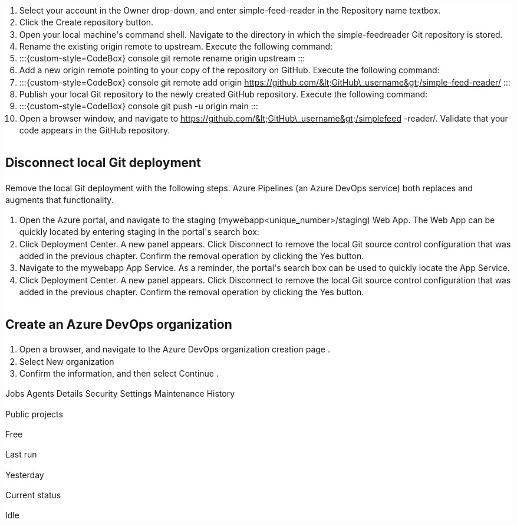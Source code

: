 
1. Select your account in the Owner drop-down, and enter simple-feed-reader in the Repository name textbox.
2. Click the Create repository button.
3. Open your local machine's command shell. Navigate to the directory in which the simple-feedreader Git repository is stored.
4. Rename the existing origin remote to upstream. Execute the following command:
5. :::{custom-style=CodeBox} console git remote rename origin upstream :::
5. Add a new origin remote pointing to your copy of the repository on GitHub. Execute the following command:
7. :::{custom-style=CodeBox} console git remote add origin https://github.com/&lt;GitHub\_username&gt;/simple-feed-reader/ :::
6. Publish your local Git repository to the newly created GitHub repository. Execute the following command:
9. :::{custom-style=CodeBox} console git push -u origin main :::
7. Open a browser window, and navigate to https://github.com/&lt;GitHub\_username&gt;/simplefeed -reader/. Validate that your code appears in the GitHub repository.

## Disconnect local Git deployment

Remove the local Git deployment with the following steps. Azure Pipelines (an Azure DevOps service) both replaces and augments that functionality.

1. Open the Azure portal, and navigate to the staging (mywebapp&lt;unique\_number&gt;/staging) Web App. The Web App can be quickly located by entering staging in the portal's search box:
1. Click Deployment Center. A new panel appears. Click Disconnect to remove the local Git source control configuration that was added in the previous chapter. Confirm the removal operation by clicking the Yes button.
2. Navigate to the mywebapp App Service. As a reminder, the portal's search box can be used to quickly locate the App Service.
3. Click Deployment Center. A new panel appears. Click Disconnect to remove the local Git source control configuration that was added in the previous chapter. Confirm the removal operation by clicking the Yes button.



## Create an Azure DevOps organization

1. Open a browser, and navigate to the Azure DevOps organization creation page .
2. Select New organization
3. Confirm the information, and then select Continue .

Jobs Agents Details Security Settings Maintenance History

Public projects

Free

Last run

Yesterday

Current status

Idle
